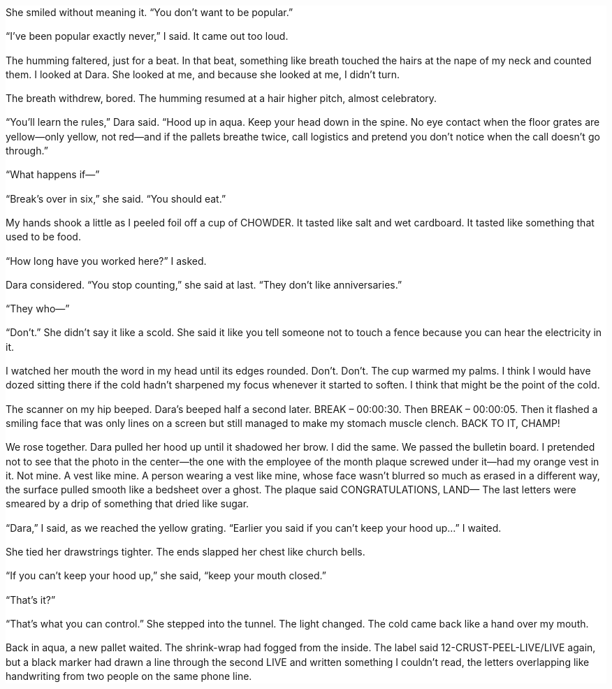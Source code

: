 She smiled without meaning it. “You don’t want to be popular.”

“I’ve been popular exactly never,” I said. It came out too loud.

The humming faltered, just for a beat. In that beat, something like breath touched the hairs at the nape of my neck and counted them. I looked at Dara. She looked at me, and because she looked at me, I didn’t turn.

The breath withdrew, bored. The humming resumed at a hair higher pitch, almost celebratory.

“You’ll learn the rules,” Dara said. “Hood up in aqua. Keep your head down in the spine. No eye contact when the floor grates are yellow—only yellow, not red—and if the pallets breathe twice, call logistics and pretend you don’t notice when the call doesn’t go through.”

“What happens if—”

“Break’s over in six,” she said. “You should eat.”

My hands shook a little as I peeled foil off a cup of CHOWDER. It tasted like salt and wet cardboard. It tasted like something that used to be food.

“How long have you worked here?” I asked.

Dara considered. “You stop counting,” she said at last. “They don’t like anniversaries.”

“They who—”

“Don’t.” She didn’t say it like a scold. She said it like you tell someone not to touch a fence because you can hear the electricity in it.

I watched her mouth the word in my head until its edges rounded. Don’t. Don’t. The cup warmed my palms. I think I would have dozed sitting there if the cold hadn’t sharpened my focus whenever it started to soften. I think that might be the point of the cold.

The scanner on my hip beeped. Dara’s beeped half a second later. BREAK – 00:00:30. Then BREAK – 00:00:05. Then it flashed a smiling face that was only lines on a screen but still managed to make my stomach muscle clench. BACK TO IT, CHAMP!

We rose together. Dara pulled her hood up until it shadowed her brow. I did the same. We passed the bulletin board. I pretended not to see that the photo in the center—the one with the employee of the month plaque screwed under it—had my orange vest in it. Not mine. A vest like mine. A person wearing a vest like mine, whose face wasn’t blurred so much as erased in a different way, the surface pulled smooth like a bedsheet over a ghost. The plaque said CONGRATULATIONS, LAND— The last letters were smeared by a drip of something that dried like sugar.

“Dara,” I said, as we reached the yellow grating. “Earlier you said if you can’t keep your hood up…” I waited.

She tied her drawstrings tighter. The ends slapped her chest like church bells.

“If you can’t keep your hood up,” she said, “keep your mouth closed.”

“That’s it?”

“That’s what you can control.” She stepped into the tunnel. The light changed. The cold came back like a hand over my mouth.

Back in aqua, a new pallet waited. The shrink-wrap had fogged from the inside. The label said 12-CRUST-PEEL-LIVE/LIVE again, but a black marker had drawn a line through the second LIVE and written something I couldn’t read, the letters overlapping like handwriting from two people on the same phone line.
